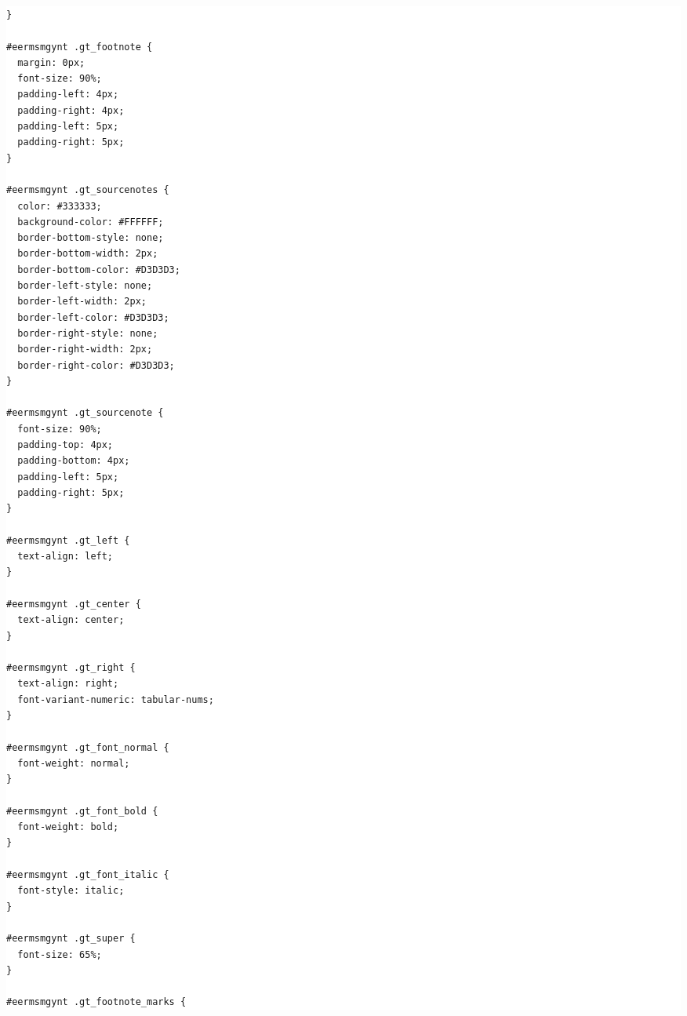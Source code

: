 ```{=html}
}

#eermsmgynt .gt_footnote {
  margin: 0px;
  font-size: 90%;
  padding-left: 4px;
  padding-right: 4px;
  padding-left: 5px;
  padding-right: 5px;
}

#eermsmgynt .gt_sourcenotes {
  color: #333333;
  background-color: #FFFFFF;
  border-bottom-style: none;
  border-bottom-width: 2px;
  border-bottom-color: #D3D3D3;
  border-left-style: none;
  border-left-width: 2px;
  border-left-color: #D3D3D3;
  border-right-style: none;
  border-right-width: 2px;
  border-right-color: #D3D3D3;
}

#eermsmgynt .gt_sourcenote {
  font-size: 90%;
  padding-top: 4px;
  padding-bottom: 4px;
  padding-left: 5px;
  padding-right: 5px;
}

#eermsmgynt .gt_left {
  text-align: left;
}

#eermsmgynt .gt_center {
  text-align: center;
}

#eermsmgynt .gt_right {
  text-align: right;
  font-variant-numeric: tabular-nums;
}

#eermsmgynt .gt_font_normal {
  font-weight: normal;
}

#eermsmgynt .gt_font_bold {
  font-weight: bold;
}

#eermsmgynt .gt_font_italic {
  font-style: italic;
}

#eermsmgynt .gt_super {
  font-size: 65%;
}

#eermsmgynt .gt_footnote_marks {
```